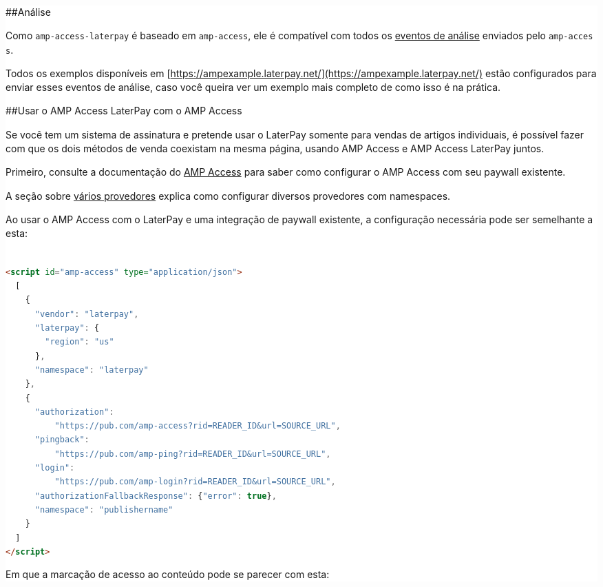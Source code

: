   </tr>
</table>

##Análise

Como `amp-access-laterpay` é baseado em `amp-access`, ele é compatível com todos os [eventos de análise](https://www.ampproject.org/docs/reference/components/amp-access#integration-with-amp-analytics) enviados pelo `amp-access`.

Todos os exemplos disponíveis em [https://ampexample.laterpay.net/](https://ampexample.laterpay.net/) estão configurados para enviar esses eventos de análise, caso você queira ver um exemplo mais completo de como isso é na prática.

##Usar o AMP Access LaterPay com o AMP Access

Se você tem um sistema de assinatura e pretende usar o LaterPay somente para vendas de artigos individuais, é possível fazer com que os dois métodos de venda coexistam na mesma página, usando AMP Access e AMP Access LaterPay juntos.

Primeiro, consulte a documentação do [AMP Access](https://www.ampproject.org/docs/reference/components/amp-access) para saber como configurar o AMP Access com seu paywall existente.

A seção sobre [vários provedores](https://www.ampproject.org/docs/reference/components/amp-access#multiple-access-providers) explica como configurar diversos provedores com namespaces.

Ao usar o AMP Access com o LaterPay e uma integração de paywall existente, a configuração necessária pode ser semelhante a esta:

```html

<script id="amp-access" type="application/json">
  [
    {
      "vendor": "laterpay",
      "laterpay": {
        "region": "us"
      },
      "namespace": "laterpay"
    },
    {
      "authorization":
          "https://pub.com/amp-access?rid=READER_ID&url=SOURCE_URL",
      "pingback":
          "https://pub.com/amp-ping?rid=READER_ID&url=SOURCE_URL",
      "login":
          "https://pub.com/amp-login?rid=READER_ID&url=SOURCE_URL",
      "authorizationFallbackResponse": {"error": true},
      "namespace": "publishername"
    }
  ]
</script>

```

Em que a marcação de acesso ao conteúdo pode se parecer com esta:
